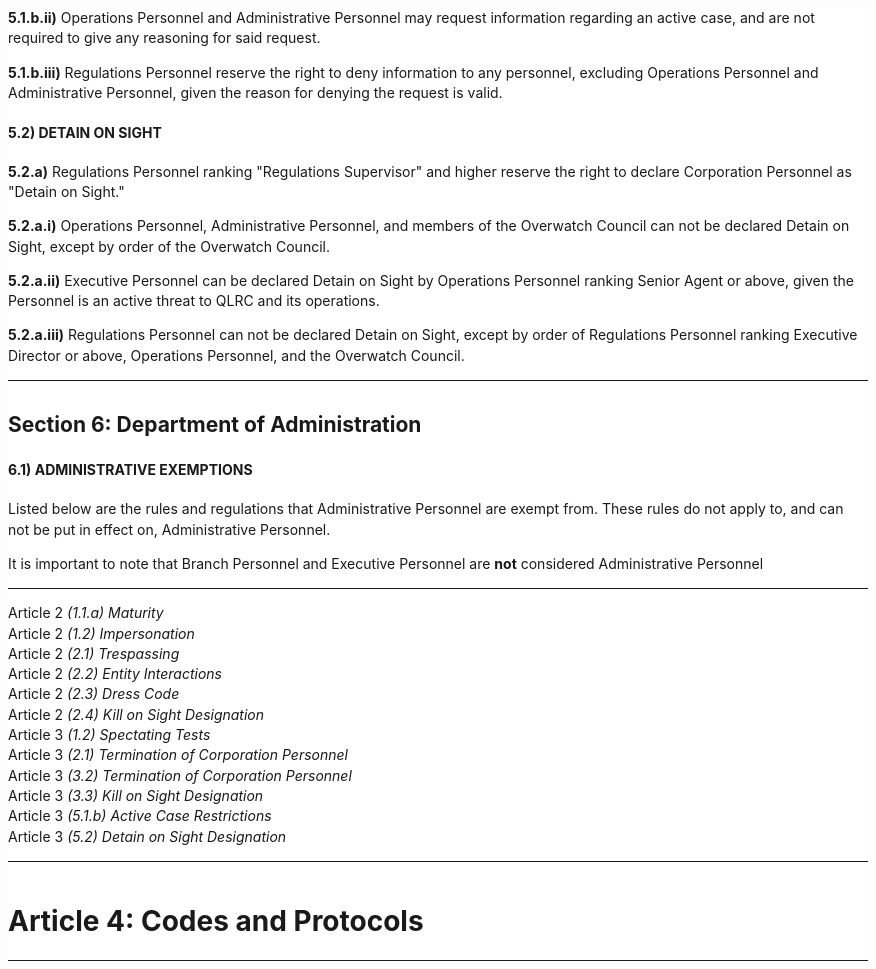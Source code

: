 **5.1.b.ii)** Operations Personnel and Administrative Personnel may request information regarding an active case, and are not required to give any reasoning for said request.

**5.1.b.iii)** Regulations Personnel reserve the right to deny information to any personnel, excluding Operations Personnel and Administrative Personnel, given the reason for denying the request is valid.

#### 5.2) DETAIN ON SIGHT
**5.2.a)** Regulations Personnel ranking "Regulations Supervisor" and higher reserve the right to declare Corporation Personnel as "Detain on Sight."

**5.2.a.i)** Operations Personnel, Administrative Personnel, and members of the Overwatch Council can not be declared Detain on Sight, except by order of the Overwatch Council.

**5.2.a.ii)** Executive Personnel can be declared Detain on Sight by Operations Personnel ranking Senior Agent or above, given the Personnel is an active threat to QLRC and its operations.

**5.2.a.iii)** Regulations Personnel can not be declared Detain on Sight, except by order of Regulations Personnel ranking Executive Director or above, Operations Personnel, and the Overwatch Council.

---

## Section 6: Department of Administration

#### 6.1) ADMINISTRATIVE EXEMPTIONS
Listed below are the rules and regulations that Administrative Personnel are exempt from. These rules do not apply to, and can not be put in effect on, Administrative Personnel.

It is important to note that Branch Personnel and Executive Personnel are **not** considered Administrative Personnel

---

Article 2 	    *(1.1.a)	Maturity*  
Article 2		*(1.2)	    Impersonation*  
Article 2		*(2.1)	    Trespassing*  
Article 2		*(2.2)	    Entity Interactions*  
Article 2		*(2.3)	    Dress Code*  
Article 2		*(2.4)	    Kill on Sight Designation*  
Article 3		*(1.2)	    Spectating Tests*  
Article 3		*(2.1)	    Termination of Corporation Personnel*  
Article 3		*(3.2)	    Termination of Corporation Personnel*  
Article 3		*(3.3)	    Kill on Sight Designation*  
Article 3		*(5.1.b)	Active Case Restrictions*  
Article 3		*(5.2)	    Detain on Sight Designation*

---

# Article 4: Codes and Protocols

---
